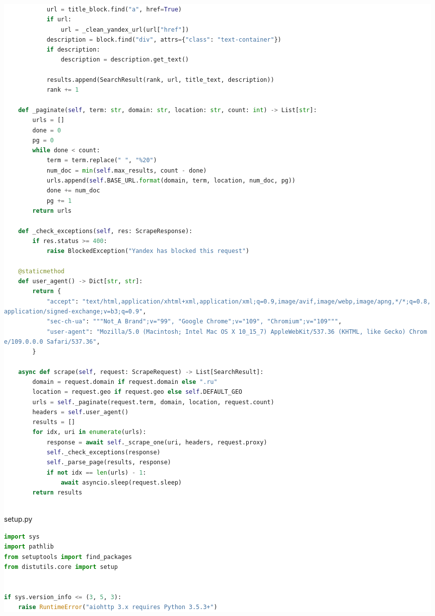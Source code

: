 ```.py
            url = title_block.find("a", href=True)
            if url:
                url = _clean_yandex_url(url["href"])
            description = block.find("div", attrs={"class": "text-container"})
            if description:
                description = description.get_text()

            results.append(SearchResult(rank, url, title_text, description))
            rank += 1

    def _paginate(self, term: str, domain: str, location: str, count: int) -> List[str]:
        urls = []
        done = 0
        pg = 0
        while done < count:
            term = term.replace(" ", "%20")
            num_doc = min(self.max_results, count - done)
            urls.append(self.BASE_URL.format(domain, term, location, num_doc, pg))
            done += num_doc
            pg += 1
        return urls

    def _check_exceptions(self, res: ScrapeResponse):
        if res.status >= 400:
            raise BlockedException("Yandex has blocked this request")

    @staticmethod
    def user_agent() -> Dict[str, str]:
        return {
            "accept": "text/html,application/xhtml+xml,application/xml;q=0.9,image/avif,image/webp,image/apng,*/*;q=0.8,application/signed-exchange;v=b3;q=0.9",
            "sec-ch-ua": """Not_A Brand";v="99", "Google Chrome";v="109", "Chromium";v="109""",
            "user-agent": "Mozilla/5.0 (Macintosh; Intel Mac OS X 10_15_7) AppleWebKit/537.36 (KHTML, like Gecko) Chrome/109.0.0.0 Safari/537.36",
        }

    async def scrape(self, request: ScrapeRequest) -> List[SearchResult]:
        domain = request.domain if request.domain else ".ru"
        location = request.geo if request.geo else self.DEFAULT_GEO
        urls = self._paginate(request.term, domain, location, request.count)
        headers = self.user_agent()
        results = []
        for idx, uri in enumerate(urls):
            response = await self._scrape_one(uri, headers, request.proxy)
            self._check_exceptions(response)
            self._parse_page(results, response)
            if not idx == len(urls) - 1:
                await asyncio.sleep(request.sleep)
        return results



```
setup.py
```.py
import sys
import pathlib
from setuptools import find_packages
from distutils.core import setup


if sys.version_info <= (3, 5, 3):
    raise RuntimeError("aiohttp 3.x requires Python 3.5.3+")
```

[homepage]: https://www.contributor-covenant.org